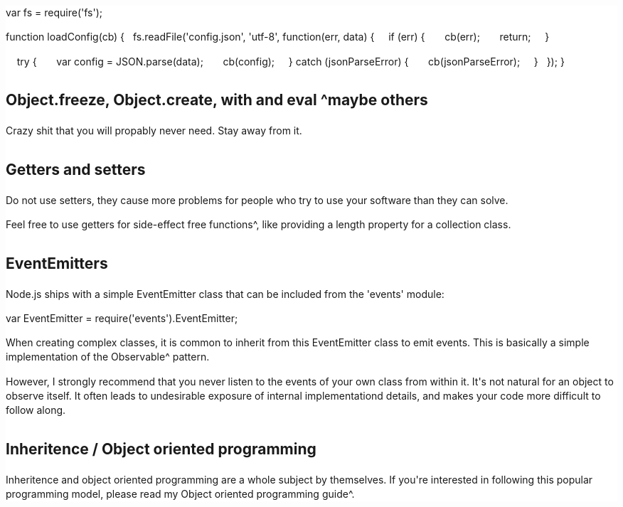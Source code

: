 var fs = require('fs');

function loadConfig(cb) {
  fs.readFile('config.json', 'utf-8', function(err, data) {
    if (err) {
      cb(err);
      return;
    }

    try {
      var config = JSON.parse(data);
      cb(config);
    } catch (jsonParseError) {
      cb(jsonParseError);
    }
  });
}

## Object.freeze, Object.create, with and eval ^maybe others

Crazy shit that you will propably never need. Stay away from it.

## Getters and setters

Do not use setters, they cause more problems for people who try to use your software than they can solve.

Feel free to use getters for side-effect free functions^, like providing a length property for a collection class.

## EventEmitters

Node.js ships with a simple EventEmitter class that can be included from the 'events' module:

var EventEmitter = require('events').EventEmitter;

When creating complex classes, it is common to inherit from this EventEmitter class to emit events. This is basically a simple implementation of the Observable^ pattern.

However, I strongly recommend that you never listen to the events of your own class from within it. It's not natural for an object to observe itself. It often leads to undesirable exposure of internal implementationd details, and makes your code more difficult to follow along.

## Inheritence / Object oriented programming

Inheritence and object oriented programming are a whole subject by themselves. If you're interested in following this popular programming model, please read my Object oriented programming guide^.

